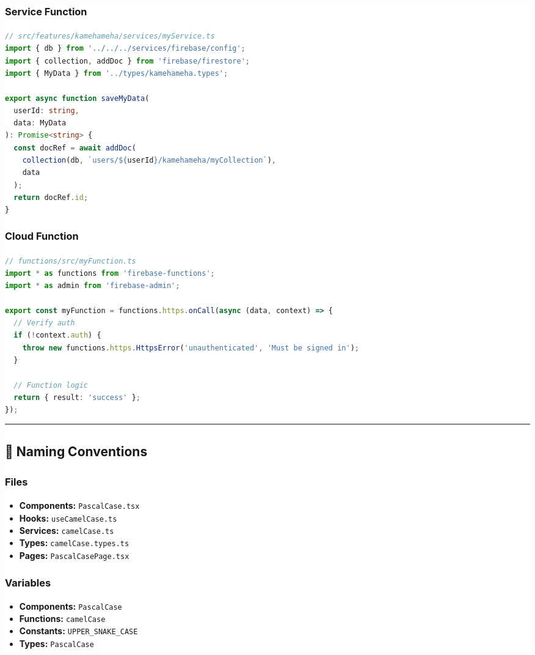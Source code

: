 ### Service Function

```typescript
// src/features/kamehameha/services/myService.ts
import { db } from '../../../services/firebase/config';
import { collection, addDoc } from 'firebase/firestore';
import { MyData } from '../types/kamehameha.types';

export async function saveMyData(
  userId: string,
  data: MyData
): Promise<string> {
  const docRef = await addDoc(
    collection(db, `users/${userId}/kamehameha/myCollection`),
    data
  );
  return docRef.id;
}
```

### Cloud Function

```typescript
// functions/src/myFunction.ts
import * as functions from 'firebase-functions';
import * as admin from 'firebase-admin';

export const myFunction = functions.https.onCall(async (data, context) => {
  // Verify auth
  if (!context.auth) {
    throw new functions.https.HttpsError('unauthenticated', 'Must be signed in');
  }

  // Function logic
  return { result: 'success' };
});
```

---

## 🎨 Naming Conventions

### Files
- **Components:** `PascalCase.tsx`
- **Hooks:** `useCamelCase.ts`
- **Services:** `camelCase.ts`
- **Types:** `camelCase.types.ts`
- **Pages:** `PascalCasePage.tsx`

### Variables
- **Components:** `PascalCase`
- **Functions:** `camelCase`
- **Constants:** `UPPER_SNAKE_CASE`
- **Types:** `PascalCase`
